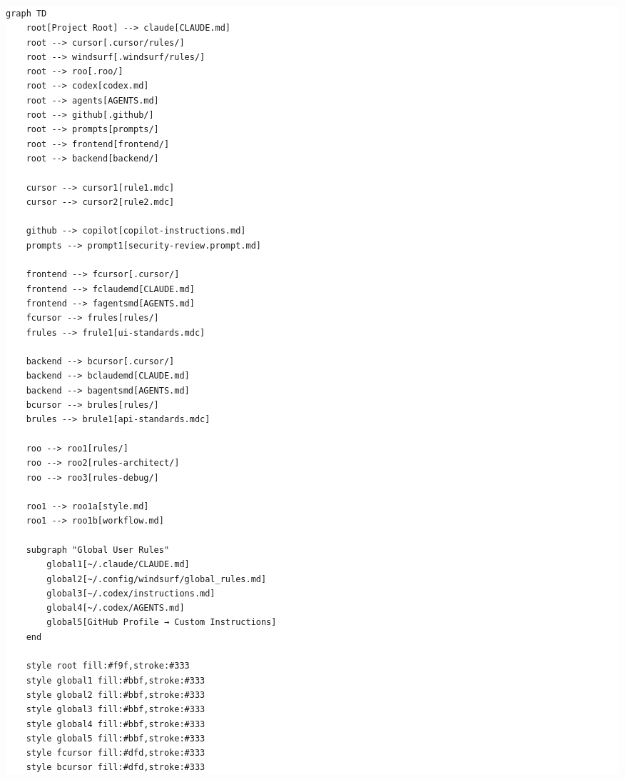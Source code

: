 ```mermaid
graph TD
    root[Project Root] --> claude[CLAUDE.md]
    root --> cursor[.cursor/rules/]
    root --> windsurf[.windsurf/rules/]
    root --> roo[.roo/]
    root --> codex[codex.md]
    root --> agents[AGENTS.md]
    root --> github[.github/]
    root --> prompts[prompts/]
    root --> frontend[frontend/]
    root --> backend[backend/]
    
    cursor --> cursor1[rule1.mdc]
    cursor --> cursor2[rule2.mdc]
    
    github --> copilot[copilot-instructions.md]
    prompts --> prompt1[security-review.prompt.md]
    
    frontend --> fcursor[.cursor/]
    frontend --> fclaudemd[CLAUDE.md]
    frontend --> fagentsmd[AGENTS.md]
    fcursor --> frules[rules/]
    frules --> frule1[ui-standards.mdc]
    
    backend --> bcursor[.cursor/]
    backend --> bclaudemd[CLAUDE.md]
    backend --> bagentsmd[AGENTS.md]
    bcursor --> brules[rules/]
    brules --> brule1[api-standards.mdc]
    
    roo --> roo1[rules/]
    roo --> roo2[rules-architect/]
    roo --> roo3[rules-debug/]
    
    roo1 --> roo1a[style.md]
    roo1 --> roo1b[workflow.md]
    
    subgraph "Global User Rules"
        global1[~/.claude/CLAUDE.md]
        global2[~/.config/windsurf/global_rules.md]
        global3[~/.codex/instructions.md]
        global4[~/.codex/AGENTS.md]
        global5[GitHub Profile → Custom Instructions]
    end
    
    style root fill:#f9f,stroke:#333
    style global1 fill:#bbf,stroke:#333
    style global2 fill:#bbf,stroke:#333
    style global3 fill:#bbf,stroke:#333
    style global4 fill:#bbf,stroke:#333
    style global5 fill:#bbf,stroke:#333
    style fcursor fill:#dfd,stroke:#333
    style bcursor fill:#dfd,stroke:#333
```

